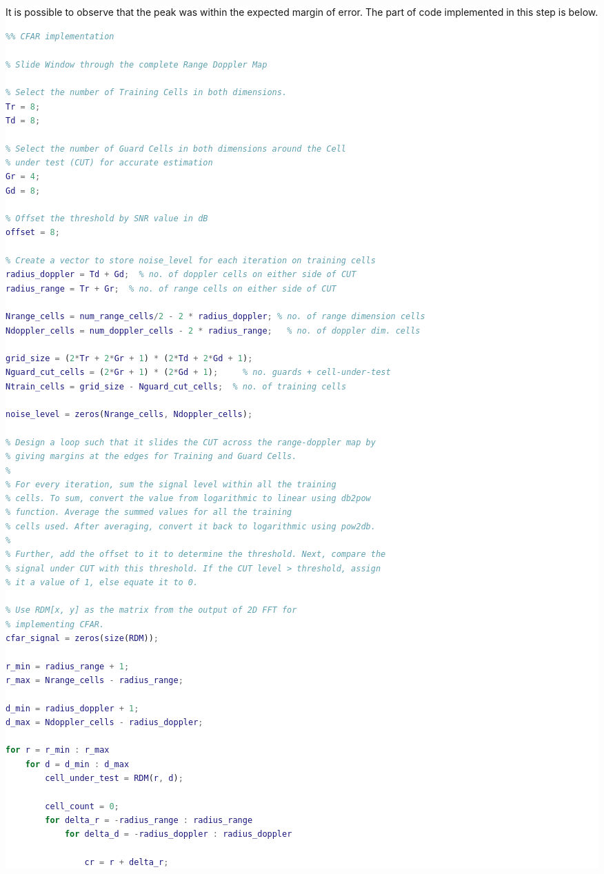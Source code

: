 
It is possible to observe that the peak was within the expected margin of error. The part of code implemented in this step is below.

```matlab
%% CFAR implementation

% Slide Window through the complete Range Doppler Map

% Select the number of Training Cells in both dimensions.
Tr = 8;
Td = 8;

% Select the number of Guard Cells in both dimensions around the Cell
% under test (CUT) for accurate estimation
Gr = 4;
Gd = 8;

% Offset the threshold by SNR value in dB
offset = 8;

% Create a vector to store noise_level for each iteration on training cells
radius_doppler = Td + Gd;  % no. of doppler cells on either side of CUT
radius_range = Tr + Gr;  % no. of range cells on either side of CUT

Nrange_cells = num_range_cells/2 - 2 * radius_doppler; % no. of range dimension cells
Ndoppler_cells = num_doppler_cells - 2 * radius_range;   % no. of doppler dim. cells

grid_size = (2*Tr + 2*Gr + 1) * (2*Td + 2*Gd + 1);
Nguard_cut_cells = (2*Gr + 1) * (2*Gd + 1);     % no. guards + cell-under-test
Ntrain_cells = grid_size - Nguard_cut_cells;  % no. of training cells

noise_level = zeros(Nrange_cells, Ndoppler_cells);

% Design a loop such that it slides the CUT across the range-doppler map by
% giving margins at the edges for Training and Guard Cells.
%
% For every iteration, sum the signal level within all the training
% cells. To sum, convert the value from logarithmic to linear using db2pow
% function. Average the summed values for all the training
% cells used. After averaging, convert it back to logarithmic using pow2db.
%
% Further, add the offset to it to determine the threshold. Next, compare the
% signal under CUT with this threshold. If the CUT level > threshold, assign
% it a value of 1, else equate it to 0.

% Use RDM[x, y] as the matrix from the output of 2D FFT for 
% implementing CFAR.
cfar_signal = zeros(size(RDM));

r_min = radius_range + 1;
r_max = Nrange_cells - radius_range;

d_min = radius_doppler + 1;
d_max = Ndoppler_cells - radius_doppler;

for r = r_min : r_max
    for d = d_min : d_max
        cell_under_test = RDM(r, d);
        
        cell_count = 0;
        for delta_r = -radius_range : radius_range
            for delta_d = -radius_doppler : radius_doppler
                
                cr = r + delta_r;
```